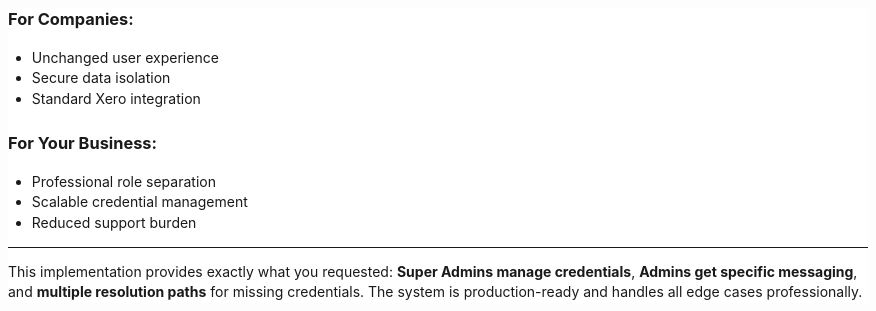### **For Companies:**
- Unchanged user experience
- Secure data isolation
- Standard Xero integration

### **For Your Business:**
- Professional role separation
- Scalable credential management
- Reduced support burden

---

This implementation provides exactly what you requested: **Super Admins manage credentials**, **Admins get specific messaging**, and **multiple resolution paths** for missing credentials. The system is production-ready and handles all edge cases professionally.
